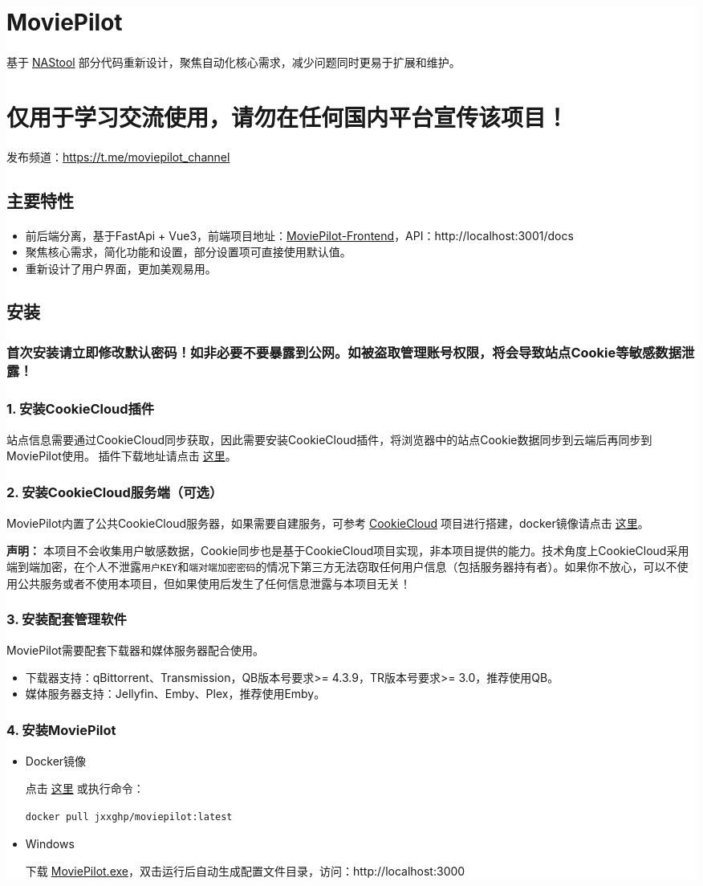 # MoviePilot

基于 [NAStool](https://github.com/NAStool/nas-tools) 部分代码重新设计，聚焦自动化核心需求，减少问题同时更易于扩展和维护。

# 仅用于学习交流使用，请勿在任何国内平台宣传该项目！

发布频道：https://t.me/moviepilot_channel

## 主要特性
- 前后端分离，基于FastApi + Vue3，前端项目地址：[MoviePilot-Frontend](https://github.com/jxxghp/MoviePilot-Frontend)，API：http://localhost:3001/docs
- 聚焦核心需求，简化功能和设置，部分设置项可直接使用默认值。
- 重新设计了用户界面，更加美观易用。

## 安装

### 首次安装请立即修改默认密码！如非必要不要暴露到公网。如被盗取管理账号权限，将会导致站点Cookie等敏感数据泄露！

### 1. **安装CookieCloud插件**

站点信息需要通过CookieCloud同步获取，因此需要安装CookieCloud插件，将浏览器中的站点Cookie数据同步到云端后再同步到MoviePilot使用。 插件下载地址请点击 [这里](https://github.com/easychen/CookieCloud/releases)。

### 2. **安装CookieCloud服务端（可选）**

MoviePilot内置了公共CookieCloud服务器，如果需要自建服务，可参考 [CookieCloud](https://github.com/easychen/CookieCloud) 项目进行搭建，docker镜像请点击 [这里](https://hub.docker.com/r/easychen/cookiecloud)。

**声明：** 本项目不会收集用户敏感数据，Cookie同步也是基于CookieCloud项目实现，非本项目提供的能力。技术角度上CookieCloud采用端到端加密，在个人不泄露`用户KEY`和`端对端加密密码`的情况下第三方无法窃取任何用户信息（包括服务器持有者）。如果你不放心，可以不使用公共服务或者不使用本项目，但如果使用后发生了任何信息泄露与本项目无关！

### 3. **安装配套管理软件**

MoviePilot需要配套下载器和媒体服务器配合使用。
- 下载器支持：qBittorrent、Transmission，QB版本号要求>= 4.3.9，TR版本号要求>= 3.0，推荐使用QB。
- 媒体服务器支持：Jellyfin、Emby、Plex，推荐使用Emby。

### 4. **安装MoviePilot**

- Docker镜像

  点击 [这里](https://hub.docker.com/r/jxxghp/moviepilot) 或执行命令：

  ```shell
  docker pull jxxghp/moviepilot:latest
  ```

- Windows

  下载 [MoviePilot.exe](https://github.com/jxxghp/MoviePilot/releases)，双击运行后自动生成配置文件目录，访问：http://localhost:3000
